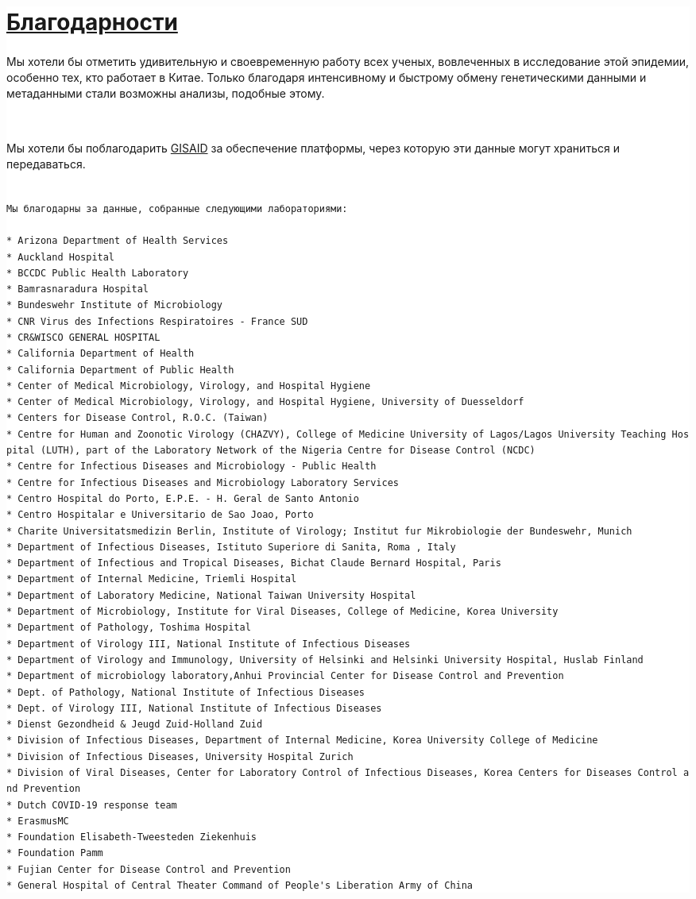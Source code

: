 



# [Благодарности](https://nextstrain.org/ncov/2020-03-05?d=map&c=author)

Мы хотели бы отметить удивительную и своевременную работу всех ученых, вовлеченных в исследование этой эпидемии, особенно тех, кто работает в Китае. Только благодаря интенсивному и быстрому обмену генетическими данными и метаданными стали возможны анализы, подобные этому.

<br>

Мы хотели бы поблагодарить [GISAID](https://gisaid.org) за обеспечение платформы, через которую эти данные могут храниться и передаваться.



```auspiceMainDisplayMarkdown

Мы благодарны за данные, собранные следующими лабораториями:

* Arizona Department of Health Services
* Auckland Hospital
* BCCDC Public Health Laboratory
* Bamrasnaradura Hospital
* Bundeswehr Institute of Microbiology
* CNR Virus des Infections Respiratoires - France SUD
* CR&WISCO GENERAL HOSPITAL
* California Department of Health
* California Department of Public Health
* Center of Medical Microbiology, Virology, and Hospital Hygiene
* Center of Medical Microbiology, Virology, and Hospital Hygiene, University of Duesseldorf
* Centers for Disease Control, R.O.C. (Taiwan)
* Centre for Human and Zoonotic Virology (CHAZVY), College of Medicine University of Lagos/Lagos University Teaching Hospital (LUTH), part of the Laboratory Network of the Nigeria Centre for Disease Control (NCDC)
* Centre for Infectious Diseases and Microbiology - Public Health
* Centre for Infectious Diseases and Microbiology Laboratory Services
* Centro Hospital do Porto, E.P.E. - H. Geral de Santo Antonio
* Centro Hospitalar e Universitario de Sao Joao, Porto
* Charite Universitatsmedizin Berlin, Institute of Virology; Institut fur Mikrobiologie der Bundeswehr, Munich
* Department of Infectious Diseases, Istituto Superiore di Sanita, Roma , Italy
* Department of Infectious and Tropical Diseases, Bichat Claude Bernard Hospital, Paris
* Department of Internal Medicine, Triemli Hospital
* Department of Laboratory Medicine, National Taiwan University Hospital
* Department of Microbiology, Institute for Viral Diseases, College of Medicine, Korea University
* Department of Pathology, Toshima Hospital
* Department of Virology III, National Institute of Infectious Diseases
* Department of Virology and Immunology, University of Helsinki and Helsinki University Hospital, Huslab Finland
* Department of microbiology laboratory,Anhui Provincial Center for Disease Control and Prevention
* Dept. of Pathology, National Institute of Infectious Diseases
* Dept. of Virology III, National Institute of Infectious Diseases
* Dienst Gezondheid & Jeugd Zuid-Holland Zuid
* Division of Infectious Diseases, Department of Internal Medicine, Korea University College of Medicine
* Division of Infectious Diseases, University Hospital Zurich
* Division of Viral Diseases, Center for Laboratory Control of Infectious Diseases, Korea Centers for Diseases Control and Prevention
* Dutch COVID-19 response team
* ErasmusMC
* Foundation Elisabeth-Tweesteden Ziekenhuis
* Foundation Pamm
* Fujian Center for Disease Control and Prevention
* General Hospital of Central Theater Command of People's Liberation Army of China
```